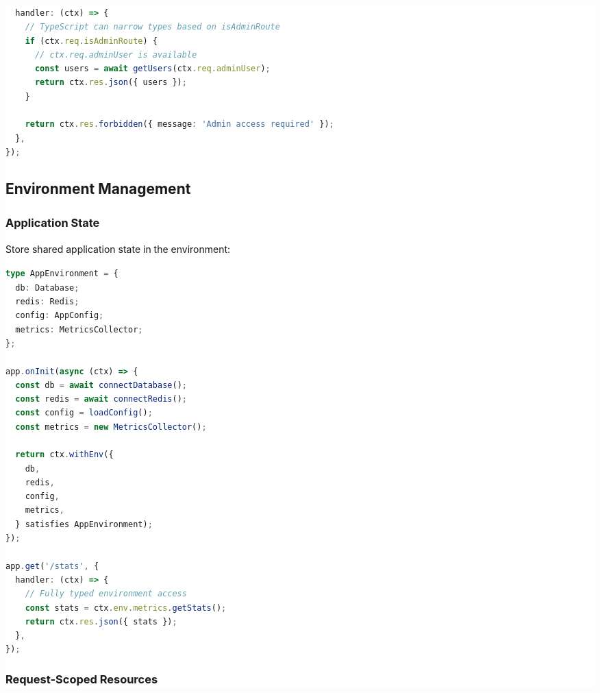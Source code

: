 ```typescript
  handler: (ctx) => {
    // TypeScript can narrow types based on isAdminRoute
    if (ctx.req.isAdminRoute) {
      // ctx.req.adminUser is available
      const users = await getUsers(ctx.req.adminUser);
      return ctx.res.json({ users });
    }

    return ctx.res.forbidden({ message: 'Admin access required' });
  },
});
```

## Environment Management

### Application State

Store shared application state in the environment:

```typescript
type AppEnvironment = {
  db: Database;
  redis: Redis;
  config: AppConfig;
  metrics: MetricsCollector;
};

app.onInit(async (ctx) => {
  const db = await connectDatabase();
  const redis = await connectRedis();
  const config = loadConfig();
  const metrics = new MetricsCollector();

  return ctx.withEnv({
    db,
    redis,
    config,
    metrics,
  } satisfies AppEnvironment);
});

app.get('/stats', {
  handler: (ctx) => {
    // Fully typed environment access
    const stats = ctx.env.metrics.getStats();
    return ctx.res.json({ stats });
  },
});
```

### Request-Scoped Resources
